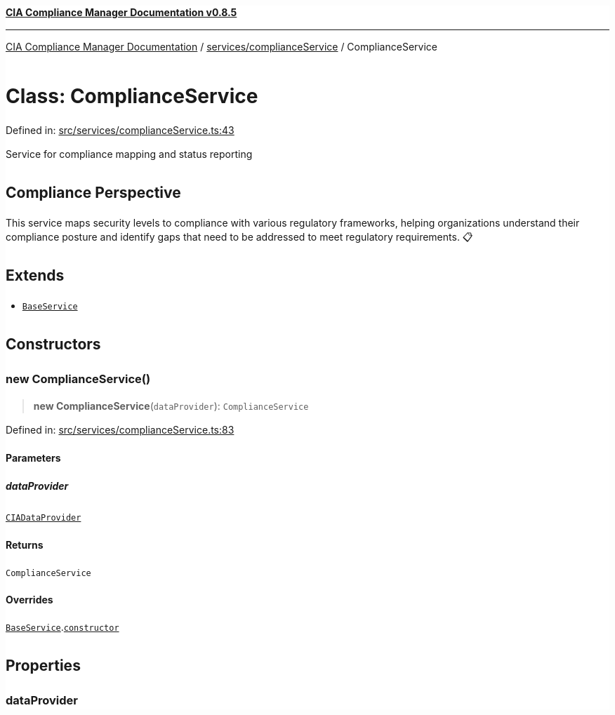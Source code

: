 [**CIA Compliance Manager Documentation v0.8.5**](../../../README.md)

***

[CIA Compliance Manager Documentation](../../../modules.md) / [services/complianceService](../README.md) / ComplianceService

# Class: ComplianceService

Defined in: [src/services/complianceService.ts:43](https://github.com/Hack23/cia-compliance-manager/blob/3ae0301247f765ba03c8c0fe645db4718bb8af76/src/services/complianceService.ts#L43)

Service for compliance mapping and status reporting

## Compliance Perspective

This service maps security levels to compliance with various regulatory
frameworks, helping organizations understand their compliance posture
and identify gaps that need to be addressed to meet regulatory
requirements. 📋

## Extends

- [`BaseService`](../../BaseService/classes/BaseService.md)

## Constructors

### new ComplianceService()

> **new ComplianceService**(`dataProvider`): `ComplianceService`

Defined in: [src/services/complianceService.ts:83](https://github.com/Hack23/cia-compliance-manager/blob/3ae0301247f765ba03c8c0fe645db4718bb8af76/src/services/complianceService.ts#L83)

#### Parameters

##### dataProvider

[`CIADataProvider`](../../../types/cia-services/interfaces/CIADataProvider.md)

#### Returns

`ComplianceService`

#### Overrides

[`BaseService`](../../BaseService/classes/BaseService.md).[`constructor`](../../BaseService/classes/BaseService.md#constructor)

## Properties

### dataProvider
